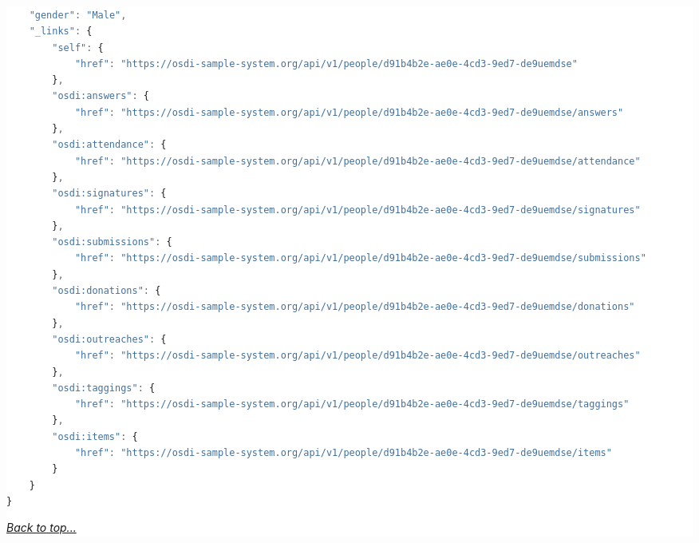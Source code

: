 ```javascript
    "gender": "Male",
    "_links": {
        "self": {
            "href": "https://osdi-sample-system.org/api/v1/people/d91b4b2e-ae0e-4cd3-9ed7-de9uemdse"
        },
        "osdi:answers": {
            "href": "https://osdi-sample-system.org/api/v1/people/d91b4b2e-ae0e-4cd3-9ed7-de9uemdse/answers"
        },
        "osdi:attendance": {
            "href": "https://osdi-sample-system.org/api/v1/people/d91b4b2e-ae0e-4cd3-9ed7-de9uemdse/attendance"
        },
        "osdi:signatures": {
            "href": "https://osdi-sample-system.org/api/v1/people/d91b4b2e-ae0e-4cd3-9ed7-de9uemdse/signatures"
        },
        "osdi:submissions": {
            "href": "https://osdi-sample-system.org/api/v1/people/d91b4b2e-ae0e-4cd3-9ed7-de9uemdse/submissions"
        },
        "osdi:donations": {
            "href": "https://osdi-sample-system.org/api/v1/people/d91b4b2e-ae0e-4cd3-9ed7-de9uemdse/donations"
        },
        "osdi:outreaches": {
            "href": "https://osdi-sample-system.org/api/v1/people/d91b4b2e-ae0e-4cd3-9ed7-de9uemdse/outreaches"
        },
        "osdi:taggings": {
            "href": "https://osdi-sample-system.org/api/v1/people/d91b4b2e-ae0e-4cd3-9ed7-de9uemdse/taggings"
        },
        "osdi:items": {
            "href": "https://osdi-sample-system.org/api/v1/people/d91b4b2e-ae0e-4cd3-9ed7-de9uemdse/items"
        }
    }
}
```

_[Back to top...](#)_
